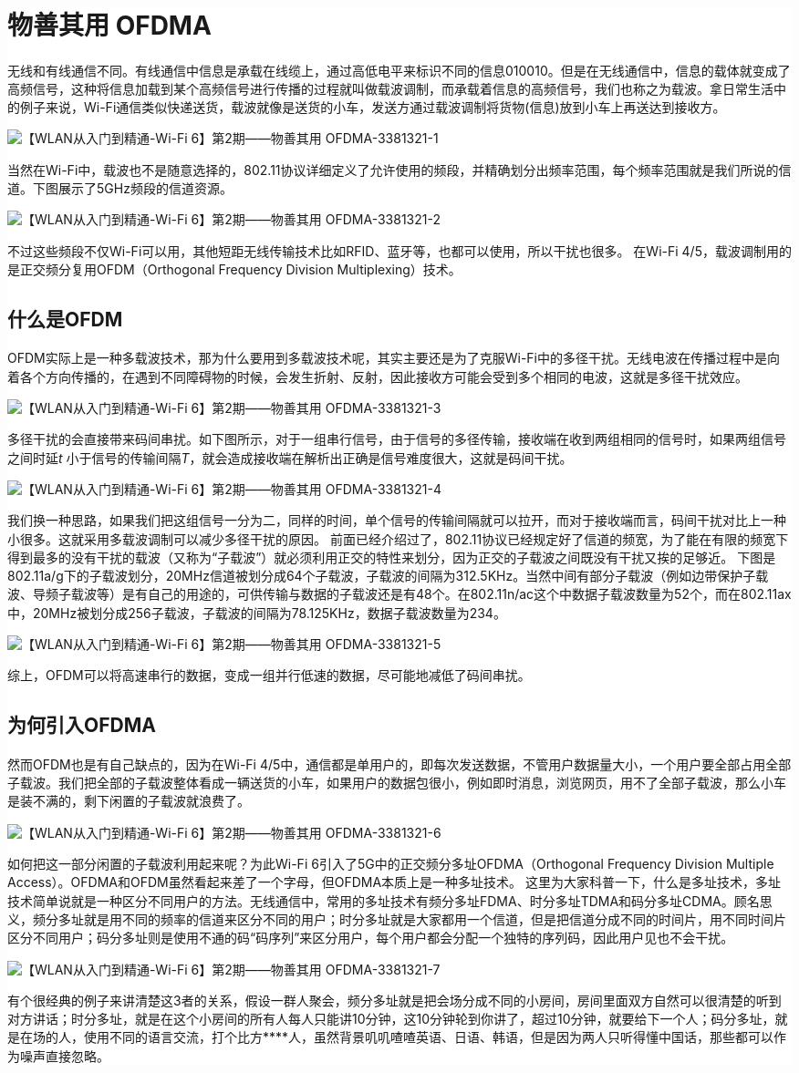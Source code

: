 # 物善其用 OFDMA

无线和有线通信不同。有线通信中信息是承载在线缆上，通过高低电平来标识不同的信息010010。但是在无线通信中，信息的载体就变成了高频信号，这种将信息加载到某个高频信号进行传播的过程就叫做载波调制，而承载着信息的高频信号，我们也称之为载波。拿日常生活中的例子来说，Wi-Fi通信类似快递送货，载波就像是送货的小车，发送方通过载波调制将货物(信息)放到小车上再送达到接收方。

![【WLAN从入门到精通-Wi-Fi 6】第2期——物善其用 OFDMA-3381321-1](https://forum.huawei.com/enterprise/zh/data/attachment/forum/202007/28/093931auljualk348u3gik.png)

当然在Wi-Fi中，载波也不是随意选择的，802.11协议详细定义了允许使用的频段，并精确划分出频率范围，每个频率范围就是我们所说的信道。下图展示了5GHz频段的信道资源。

![【WLAN从入门到精通-Wi-Fi 6】第2期——物善其用 OFDMA-3381321-2](https://forum.huawei.com/enterprise/zh/data/attachment/forum/202007/28/093955s9t8nx2hs9cgcynh.png)

不过这些频段不仅Wi-Fi可以用，其他短距无线传输技术比如RFID、蓝牙等，也都可以使用，所以干扰也很多。
在Wi-Fi 4/5，载波调制用的是正交频分复用OFDM（Orthogonal Frequency Division Multiplexing）技术。

## 什么是OFDM

OFDM实际上是一种多载波技术，那为什么要用到多载波技术呢，其实主要还是为了克服Wi-Fi中的多径干扰。无线电波在传播过程中是向着各个方向传播的，在遇到不同障碍物的时候，会发生折射、反射，因此接收方可能会受到多个相同的电波，这就是多径干扰效应。

![【WLAN从入门到精通-Wi-Fi 6】第2期——物善其用 OFDMA-3381321-3](https://forum.huawei.com/enterprise/zh/data/attachment/forum/202007/28/093956zjzl5n5c5q5eceg6.png)

多径干扰的会直接带来码间串扰。如下图所示，对于一组串行信号，由于信号的多径传输，接收端在收到两组相同的信号时，如果两组信号之间时延*t* 小于信号的传输间隔*T*，就会造成接收端在解析出正确是信号难度很大，这就是码间干扰。

![【WLAN从入门到精通-Wi-Fi 6】第2期——物善其用 OFDMA-3381321-4](https://forum.huawei.com/enterprise/zh/data/attachment/forum/202007/28/093956mueh58mgmz2atmqd.png)

我们换一种思路，如果我们把这组信号一分为二，同样的时间，单个信号的传输间隔就可以拉开，而对于接收端而言，码间干扰对比上一种小很多。这就采用多载波调制可以减少多径干扰的原因。
前面已经介绍过了，802.11协议已经规定好了信道的频宽，为了能在有限的频宽下得到最多的没有干扰的载波（又称为“子载波”）就必须利用正交的特性来划分，因为正交的子载波之间既没有干扰又挨的足够近。
下图是802.11a/g下的子载波划分，20MHz信道被划分成64个子载波，子载波的间隔为312.5KHz。当然中间有部分子载波（例如边带保护子载波、导频子载波等）是有自己的用途的，可供传输与数据的子载波还是有48个。在802.11n/ac这个中数据子载波数量为52个，而在802.11ax中，20MHz被划分成256子载波，子载波的间隔为78.125KHz，数据子载波数量为234。

![【WLAN从入门到精通-Wi-Fi 6】第2期——物善其用 OFDMA-3381321-5](https://forum.huawei.com/enterprise/zh/data/attachment/forum/202007/28/093956jlclc3txdwdvr2v0.png)

综上，OFDM可以将高速串行的数据，变成一组并行低速的数据，尽可能地减低了码间串扰。

## 为何引入OFDMA

然而OFDM也是有自己缺点的，因为在Wi-Fi 4/5中，通信都是单用户的，即每次发送数据，不管用户数据量大小，一个用户要全部占用全部子载波。我们把全部的子载波整体看成一辆送货的小车，如果用户的数据包很小，例如即时消息，浏览网页，用不了全部子载波，那么小车是装不满的，剩下闲置的子载波就浪费了。

![【WLAN从入门到精通-Wi-Fi 6】第2期——物善其用 OFDMA-3381321-6](https://forum.huawei.com/enterprise/zh/data/attachment/forum/202007/28/093957ckn5tlh6nx1a67b8.png)

如何把这一部分闲置的子载波利用起来呢？为此Wi-Fi 6引入了5G中的正交频分多址OFDMA（Orthogonal Frequency Division Multiple Access）。OFDMA和OFDM虽然看起来差了一个字母，但OFDMA本质上是一种多址技术。
这里为大家科普一下，什么是多址技术，多址技术简单说就是一种区分不同用户的方法。无线通信中，常用的多址技术有频分多址FDMA、时分多址TDMA和码分多址CDMA。顾名思义，频分多址就是用不同的频率的信道来区分不同的用户；时分多址就是大家都用一个信道，但是把信道分成不同的时间片，用不同时间片区分不同用户；码分多址则是使用不通的码“码序列”来区分用户，每个用户都会分配一个独特的序列码，因此用户见也不会干扰。

![【WLAN从入门到精通-Wi-Fi 6】第2期——物善其用 OFDMA-3381321-7](https://forum.huawei.com/enterprise/zh/data/attachment/forum/202007/28/093957s5v2dg4k7kgqpprv.png)

有个很经典的例子来讲清楚这3者的关系，假设一群人聚会，频分多址就是把会场分成不同的小房间，房间里面双方自然可以很清楚的听到对方讲话；时分多址，就是在这个小房间的所有人每人只能讲10分钟，这10分钟轮到你讲了，超过10分钟，就要给下一个人；码分多址，就是在场的人，使用不同的语言交流，打个比方****人，虽然背景叽叽喳喳英语、日语、韩语，但是因为两人只听得懂中国话，那些都可以作为噪声直接忽略。
